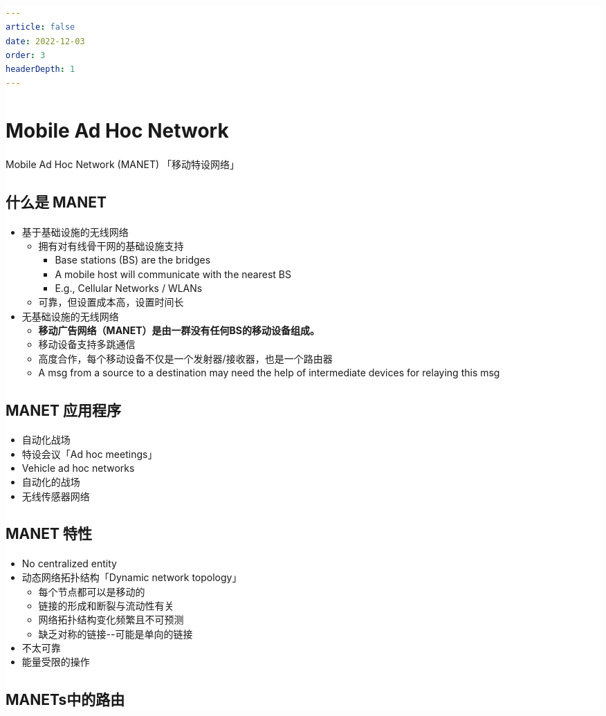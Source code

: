 ```yaml
---
article: false
date: 2022-12-03
order: 3
headerDepth: 1
---
```


# Mobile Ad Hoc Network

Mobile Ad Hoc Network (MANET) 「移动特设网络」

## 什么是 MANET

- 基于基础设施的无线网络
  - 拥有对有线骨干网的基础设施支持
    - Base stations (BS) are the bridges
    - A mobile host will communicate with the nearest BS
    - E.g., Cellular Networks / WLANs
  - 可靠，但设置成本高，设置时间长
- 无基础设施的无线网络
  - **移动广告网络（MANET）是由一群没有任何BS的移动设备组成。**
  - 移动设备支持多跳通信
  - 高度合作，每个移动设备不仅是一个发射器/接收器，也是一个路由器
  - A msg from a source to a destination may need the help of intermediate devices for relaying this msg

## MANET 应用程序

- 自动化战场
- 特设会议「Ad hoc meetings」
- Vehicle ad hoc networks
- 自动化的战场
- 无线传感器网络

## MANET 特性

- No centralized entity
- 动态网络拓扑结构「Dynamic network topology」
  - 每个节点都可以是移动的
  - 链接的形成和断裂与流动性有关
  - 网络拓扑结构变化频繁且不可预测
  - 缺乏对称的链接--可能是单向的链接
- 不太可靠
- 能量受限的操作

## MANETs中的路由
